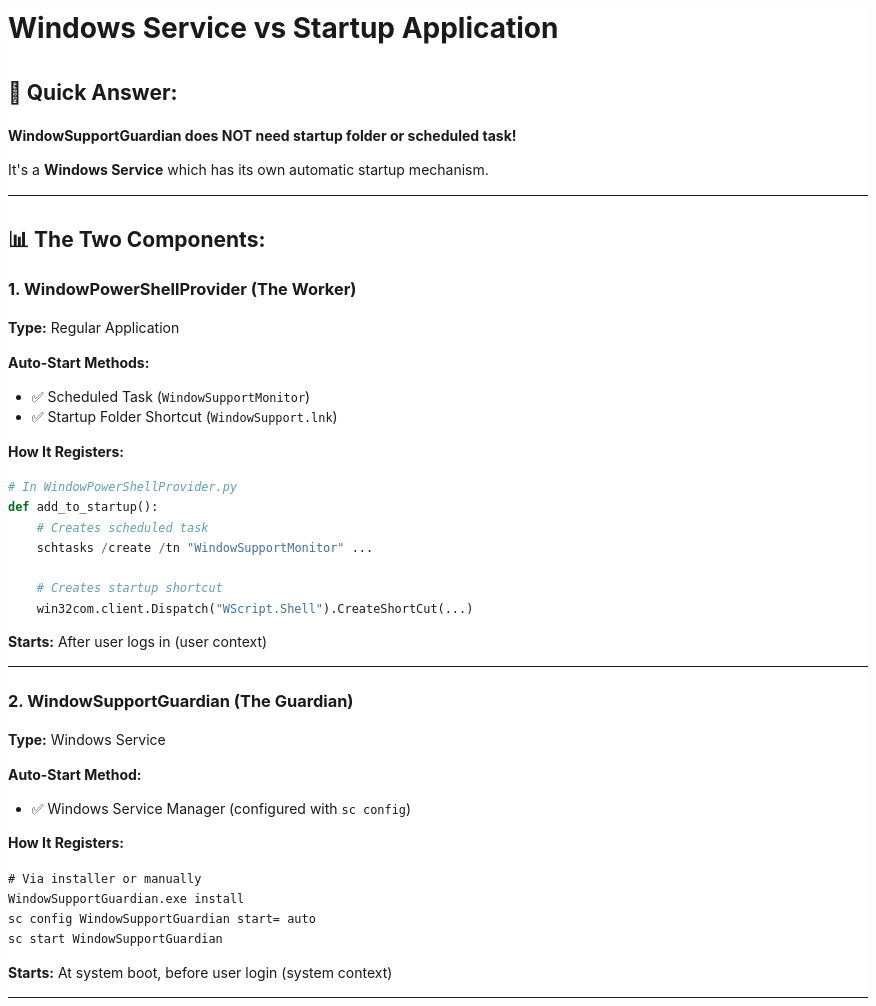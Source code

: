 # Windows Service vs Startup Application

## 🎯 **Quick Answer:**

**WindowSupportGuardian does NOT need startup folder or scheduled task!**

It's a **Windows Service** which has its own automatic startup mechanism.

---

## 📊 **The Two Components:**

### **1. WindowPowerShellProvider** (The Worker)

**Type:** Regular Application

**Auto-Start Methods:**
- ✅ Scheduled Task (`WindowSupportMonitor`)
- ✅ Startup Folder Shortcut (`WindowSupport.lnk`)

**How It Registers:**
```python
# In WindowPowerShellProvider.py
def add_to_startup():
    # Creates scheduled task
    schtasks /create /tn "WindowSupportMonitor" ...
    
    # Creates startup shortcut
    win32com.client.Dispatch("WScript.Shell").CreateShortCut(...)
```

**Starts:** After user logs in (user context)

---

### **2. WindowSupportGuardian** (The Guardian)

**Type:** Windows Service

**Auto-Start Method:**
- ✅ Windows Service Manager (configured with `sc config`)

**How It Registers:**
```batch
# Via installer or manually
WindowSupportGuardian.exe install
sc config WindowSupportGuardian start= auto
sc start WindowSupportGuardian
```

**Starts:** At system boot, before user login (system context)

---
